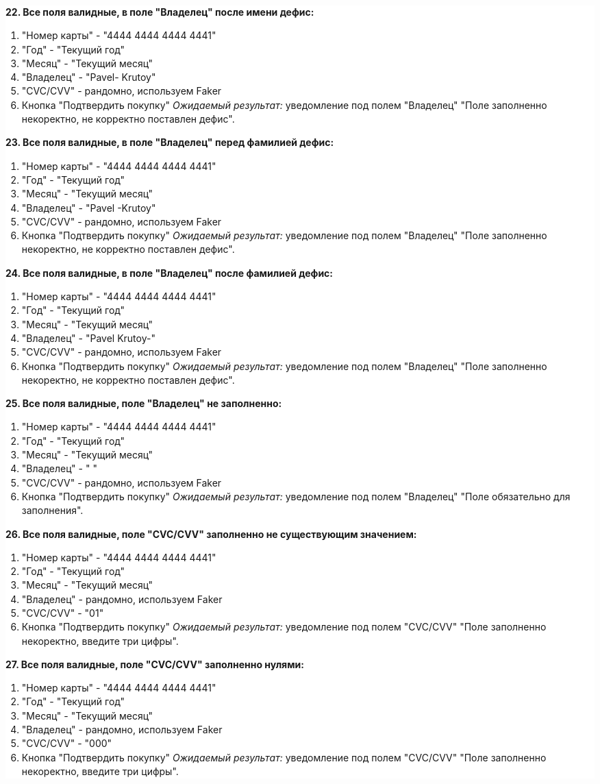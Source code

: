 **22. Все поля валидные, в поле "Владелец" после имени дефис:**
1. "Номер карты" - "4444 4444 4444 4441"
2. "Год" - "Текущий год"
3. "Месяц" - "Текущий месяц"
4. "Владелец" - "Pavel- Krutoy"
5. "CVC/CVV" - рандомно, используем Faker
6. Кнопка "Подтвердить покупку" 
*Ожидаемый результат:* уведомление под полем "Владелец" "Поле заполненно некоректно, не корректно поставлен дефис".

**23. Все поля валидные, в поле "Владелец" перед фамилией дефис:**
1. "Номер карты" - "4444 4444 4444 4441"
2. "Год" - "Текущий год"
3. "Месяц" - "Текущий месяц"
4. "Владелец" - "Pavel -Krutoy"
5. "CVC/CVV" - рандомно, используем Faker
6. Кнопка "Подтвердить покупку" 
*Ожидаемый результат:* уведомление под полем "Владелец" "Поле заполненно некоректно, не корректно поставлен дефис".

**24. Все поля валидные, в поле "Владелец" после фамилией дефис:**
1. "Номер карты" - "4444 4444 4444 4441"
2. "Год" - "Текущий год"
3. "Месяц" - "Текущий месяц"
4. "Владелец" - "Pavel Krutoy-"
5. "CVC/CVV" - рандомно, используем Faker
6. Кнопка "Подтвердить покупку" 
*Ожидаемый результат:* уведомление под полем "Владелец" "Поле заполненно некоректно, не корректно поставлен дефис".

**25. Все поля валидные, поле "Владелец" не заполненно:**
1. "Номер карты" - "4444 4444 4444 4441"
2. "Год" - "Текущий год"
3. "Месяц" - "Текущий месяц"
4. "Владелец" - " "
5. "CVC/CVV" - рандомно, используем Faker
6. Кнопка "Подтвердить покупку" 
*Ожидаемый результат:* уведомление под полем "Владелец" "Поле обязательно для заполнения".

**26. Все поля валидные, поле "CVC/CVV" заполненно не существующим значением:**
1. "Номер карты" - "4444 4444 4444 4441"
2. "Год" - "Текущий год"
3. "Месяц" - "Текущий месяц"
4. "Владелец" - рандомно, используем Faker
5. "CVC/CVV" - "01"
6. Кнопка "Подтвердить покупку" 
*Ожидаемый результат:* уведомление под полем "CVC/CVV" "Поле заполненно некоректно, введите три цифры".

**27. Все поля валидные, поле "CVC/CVV" заполненно нулями:**
1. "Номер карты" - "4444 4444 4444 4441"
2. "Год" - "Текущий год"
3. "Месяц" - "Текущий месяц"
4. "Владелец" - рандомно, используем Faker
5. "CVC/CVV" - "000"
6. Кнопка "Подтвердить покупку" 
*Ожидаемый результат:* уведомление под полем "CVC/CVV" "Поле заполненно некоректно, введите три цифры".
